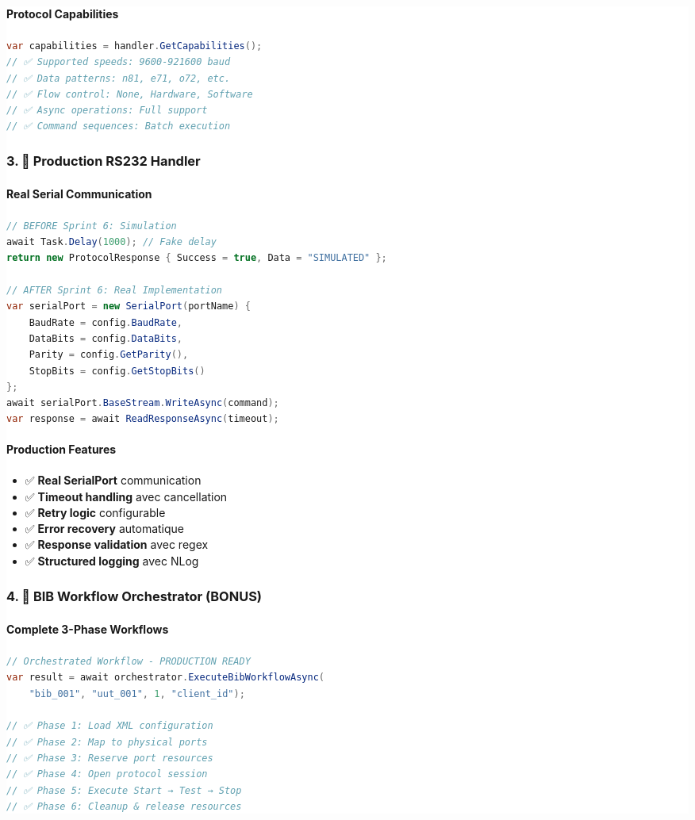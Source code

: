 #### **Protocol Capabilities**
```csharp
var capabilities = handler.GetCapabilities();
// ✅ Supported speeds: 9600-921600 baud
// ✅ Data patterns: n81, e71, o72, etc.
// ✅ Flow control: None, Hardware, Software  
// ✅ Async operations: Full support
// ✅ Command sequences: Batch execution
```

### **3. 📡 Production RS232 Handler**

#### **Real Serial Communication**
```csharp
// BEFORE Sprint 6: Simulation
await Task.Delay(1000); // Fake delay
return new ProtocolResponse { Success = true, Data = "SIMULATED" };

// AFTER Sprint 6: Real Implementation  
var serialPort = new SerialPort(portName) {
    BaudRate = config.BaudRate,
    DataBits = config.DataBits,
    Parity = config.GetParity(),
    StopBits = config.GetStopBits()
};
await serialPort.BaseStream.WriteAsync(command);
var response = await ReadResponseAsync(timeout);
```

#### **Production Features**
- ✅ **Real SerialPort** communication
- ✅ **Timeout handling** avec cancellation
- ✅ **Retry logic** configurable
- ✅ **Error recovery** automatique
- ✅ **Response validation** avec regex
- ✅ **Structured logging** avec NLog

### **4. 🚀 BIB Workflow Orchestrator (BONUS)**

#### **Complete 3-Phase Workflows**
```csharp
// Orchestrated Workflow - PRODUCTION READY
var result = await orchestrator.ExecuteBibWorkflowAsync(
    "bib_001", "uut_001", 1, "client_id");

// ✅ Phase 1: Load XML configuration
// ✅ Phase 2: Map to physical ports  
// ✅ Phase 3: Reserve port resources
// ✅ Phase 4: Open protocol session
// ✅ Phase 5: Execute Start → Test → Stop
// ✅ Phase 6: Cleanup & release resources
```
